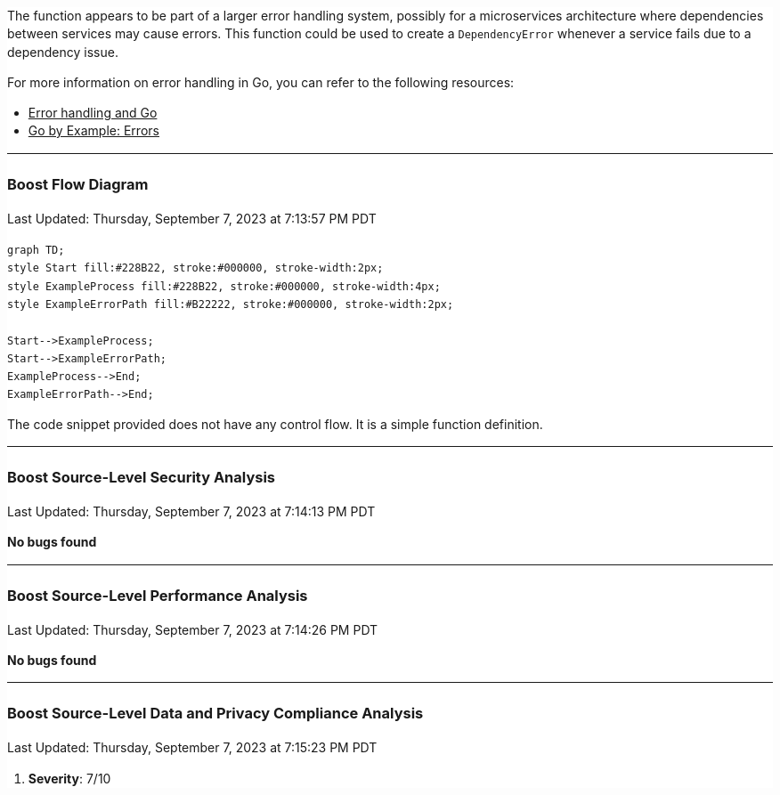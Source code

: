 The function appears to be part of a larger error handling system, possibly for a microservices architecture where dependencies between services may cause errors. This function could be used to create a `DependencyError` whenever a service fails due to a dependency issue.

For more information on error handling in Go, you can refer to the following resources:

- [Error handling and Go](https://blog.golang.org/error-handling-and-go)
- [Go by Example: Errors](https://gobyexample.com/errors)



---

### Boost Flow Diagram

Last Updated: Thursday, September 7, 2023 at 7:13:57 PM PDT

```mermaid
graph TD;
style Start fill:#228B22, stroke:#000000, stroke-width:2px;
style ExampleProcess fill:#228B22, stroke:#000000, stroke-width:4px;
style ExampleErrorPath fill:#B22222, stroke:#000000, stroke-width:2px;

Start-->ExampleProcess;
Start-->ExampleErrorPath;
ExampleProcess-->End;
ExampleErrorPath-->End;
```

The code snippet provided does not have any control flow. It is a simple function definition.



---

### Boost Source-Level Security Analysis

Last Updated: Thursday, September 7, 2023 at 7:14:13 PM PDT

**No bugs found**



---

### Boost Source-Level Performance Analysis

Last Updated: Thursday, September 7, 2023 at 7:14:26 PM PDT

**No bugs found**



---

### Boost Source-Level Data and Privacy Compliance Analysis

Last Updated: Thursday, September 7, 2023 at 7:15:23 PM PDT

1. **Severity**: 7/10
